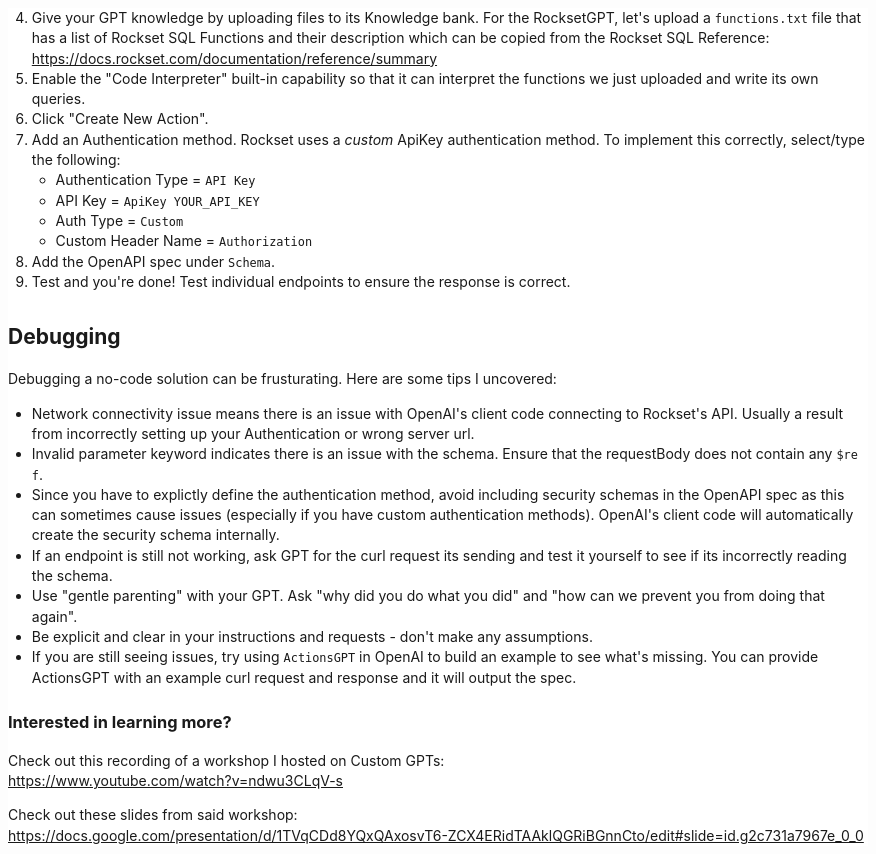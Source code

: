 4. Give your GPT knowledge by uploading files to its Knowledge bank. For the RocksetGPT, let's upload a `functions.txt` file that has a list of Rockset SQL Functions and their description which can be copied from the Rockset SQL Reference: https://docs.rockset.com/documentation/reference/summary
5. Enable the "Code Interpreter" built-in capability so that it can interpret the functions we just uploaded and write its own queries.
6. Click "Create New Action".
7. Add an Authentication method. Rockset uses a _custom_ ApiKey authentication method. To implement this correctly, select/type the following:
    - Authentication Type = `API Key`
    - API Key = `ApiKey YOUR_API_KEY`
    - Auth Type = `Custom`
    - Custom Header Name = `Authorization`
8. Add the OpenAPI spec under `Schema`.
9. Test and you're done! Test individual endpoints to ensure the response is correct.

## Debugging
Debugging a no-code solution can be frusturating. Here are some tips I uncovered:
- Network connectivity issue means there is an issue with OpenAI's client code connecting to Rockset's API. Usually a result from incorrectly setting up your Authentication or wrong server url.
- Invalid parameter keyword indicates there is an issue with the schema. Ensure that the requestBody does not contain any `$ref`.
- Since you have to explictly define the authentication method, avoid including security schemas in the OpenAPI spec as this can sometimes cause issues (especially if you have custom authentication methods). OpenAI's client code will automatically create the security schema internally.
- If an endpoint is still not working, ask GPT for the curl request its sending and test it yourself to see if its incorrectly reading the schema.
- Use "gentle parenting" with your GPT. Ask "why did you do what you did" and "how can we prevent you from doing that again".
- Be explicit and clear in your instructions and requests - don't make any assumptions.
- If you are still seeing issues, try using `ActionsGPT` in OpenAI to build an example to see what's missing. You can provide ActionsGPT with an example curl request and response and it will output the spec.

### Interested in learning more?
Check out this recording of a workshop I hosted on Custom GPTs: <br />
https://www.youtube.com/watch?v=ndwu3CLqV-s

Check out these slides from said workshop: <br />
https://docs.google.com/presentation/d/1TVqCDd8YQxQAxosvT6-ZCX4ERidTAAklQGRiBGnnCto/edit#slide=id.g2c731a7967e_0_0
